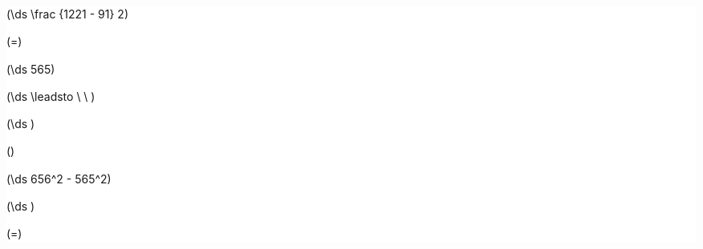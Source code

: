 


















\(\ds \frac {1221 - 91} 2\)

\(=\)







\(\ds 565\)














\(\ds \leadsto \ \ \)





\(\ds \)

\(\)







\(\ds 656^2 - 565^2\)




















\(\ds \)

\(=\)
